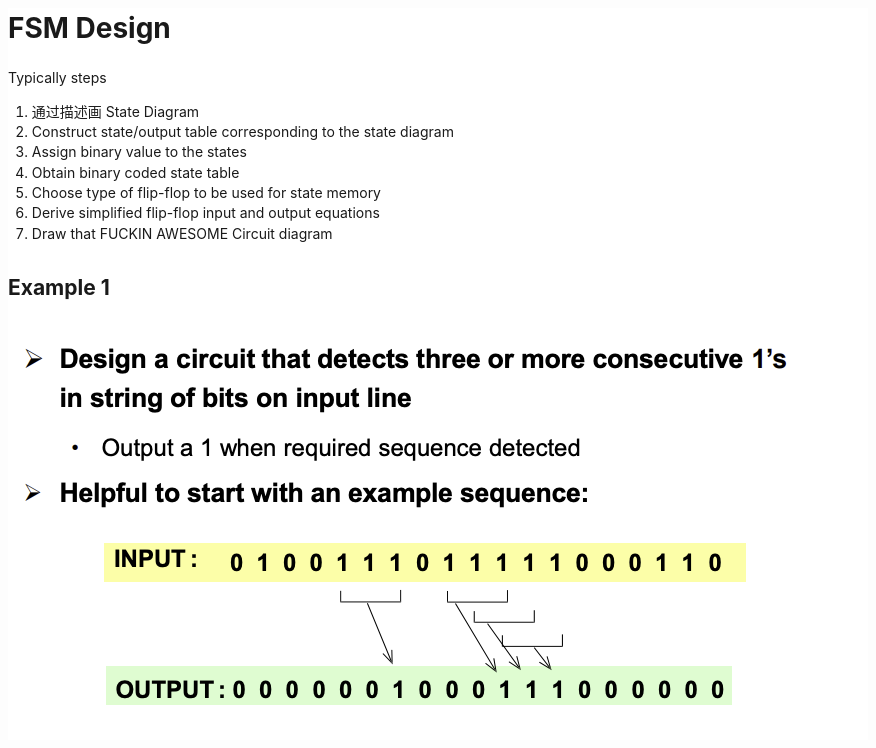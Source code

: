 # FSM Design

Typically steps

1. 通过描述画 State Diagram
2. Construct state/output table corresponding to the state diagram
3. Assign binary value to the states
4. Obtain binary coded state table
5. Choose type of flip-flop to be used for state memory
6. Derive simplified flip-flop input and output equations
7. Draw that FUCKIN AWESOME Circuit diagram

## Example 1

![](./assets/imgs/cs-fsmdexamp1.png)
